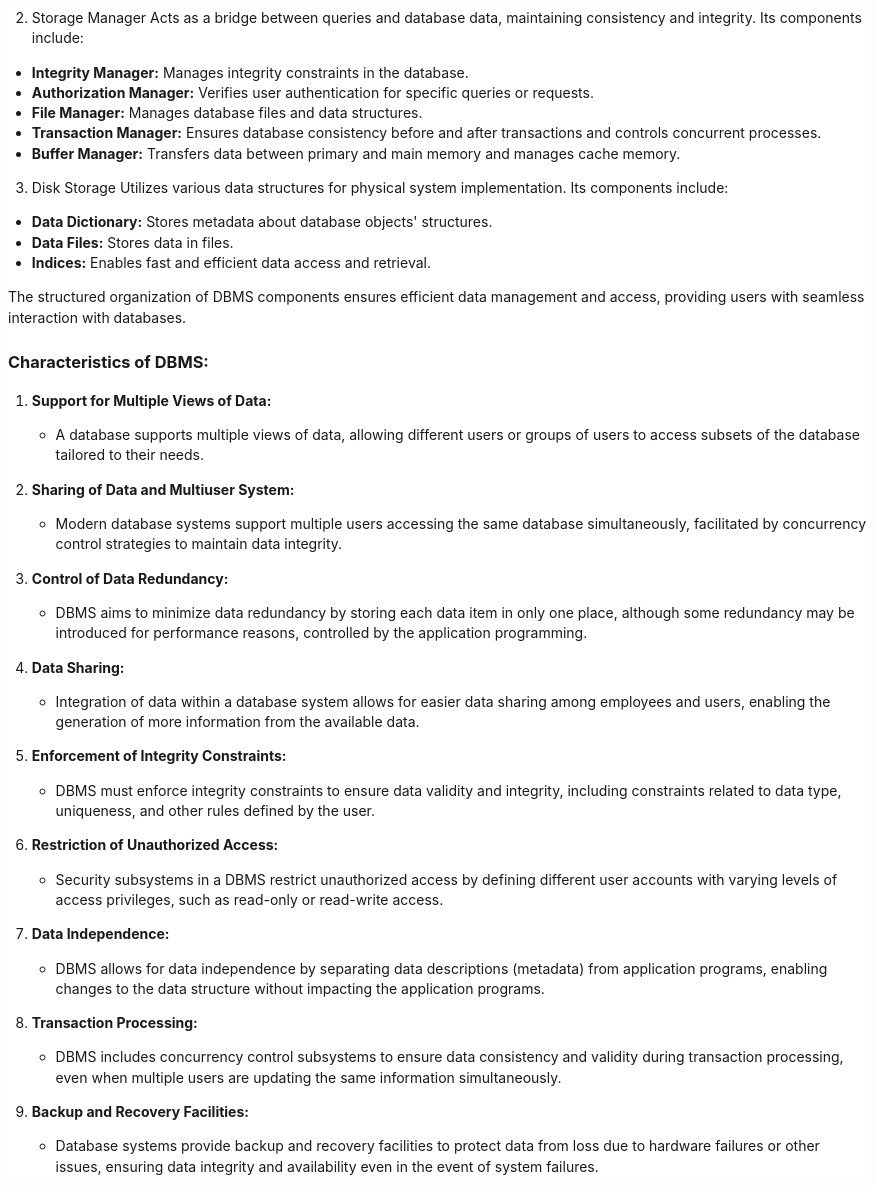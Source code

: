 2. Storage Manager
Acts as a bridge between queries and database data, maintaining consistency and integrity. Its components include:
- **Integrity Manager:** Manages integrity constraints in the database.
- **Authorization Manager:** Verifies user authentication for specific queries or requests.
- **File Manager:** Manages database files and data structures.
- **Transaction Manager:** Ensures database consistency before and after transactions and controls concurrent processes.
- **Buffer Manager:** Transfers data between primary and main memory and manages cache memory.

3. Disk Storage
Utilizes various data structures for physical system implementation. Its components include:
- **Data Dictionary:** Stores metadata about database objects' structures.
- **Data Files:** Stores data in files.
- **Indices:** Enables fast and efficient data access and retrieval.

The structured organization of DBMS components ensures efficient data management and access, providing users with seamless interaction with databases.

### **Characteristics of DBMS:**

1. **Support for Multiple Views of Data:**
   - A database supports multiple views of data, allowing different users or groups of users to access subsets of the database tailored to their needs.

2. **Sharing of Data and Multiuser System:**
   - Modern database systems support multiple users accessing the same database simultaneously, facilitated by concurrency control strategies to maintain data integrity.

3. **Control of Data Redundancy:**
   - DBMS aims to minimize data redundancy by storing each data item in only one place, although some redundancy may be introduced for performance reasons, controlled by the application programming.

4. **Data Sharing:**
   - Integration of data within a database system allows for easier data sharing among employees and users, enabling the generation of more information from the available data.

5. **Enforcement of Integrity Constraints:**
   - DBMS must enforce integrity constraints to ensure data validity and integrity, including constraints related to data type, uniqueness, and other rules defined by the user.

6. **Restriction of Unauthorized Access:**
   - Security subsystems in a DBMS restrict unauthorized access by defining different user accounts with varying levels of access privileges, such as read-only or read-write access.

7. **Data Independence:**
   - DBMS allows for data independence by separating data descriptions (metadata) from application programs, enabling changes to the data structure without impacting the application programs.

8. **Transaction Processing:**
   - DBMS includes concurrency control subsystems to ensure data consistency and validity during transaction processing, even when multiple users are updating the same information simultaneously.

9. **Backup and Recovery Facilities:**
   - Database systems provide backup and recovery facilities to protect data from loss due to hardware failures or other issues, ensuring data integrity and availability even in the event of system failures.
